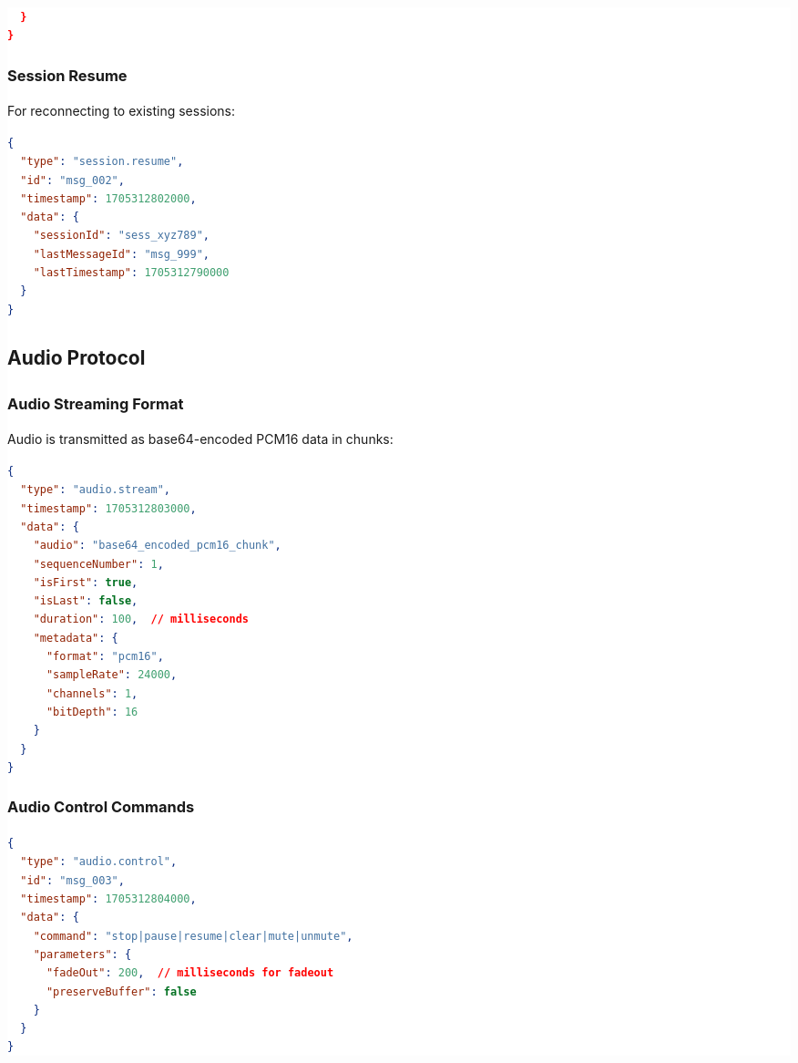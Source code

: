 ```json
  }
}
```

### Session Resume

For reconnecting to existing sessions:

```json
{
  "type": "session.resume",
  "id": "msg_002",
  "timestamp": 1705312802000,
  "data": {
    "sessionId": "sess_xyz789",
    "lastMessageId": "msg_999",
    "lastTimestamp": 1705312790000
  }
}
```

## Audio Protocol

### Audio Streaming Format

Audio is transmitted as base64-encoded PCM16 data in chunks:

```json
{
  "type": "audio.stream",
  "timestamp": 1705312803000,
  "data": {
    "audio": "base64_encoded_pcm16_chunk",
    "sequenceNumber": 1,
    "isFirst": true,
    "isLast": false,
    "duration": 100,  // milliseconds
    "metadata": {
      "format": "pcm16",
      "sampleRate": 24000,
      "channels": 1,
      "bitDepth": 16
    }
  }
}
```

### Audio Control Commands

```json
{
  "type": "audio.control",
  "id": "msg_003",
  "timestamp": 1705312804000,
  "data": {
    "command": "stop|pause|resume|clear|mute|unmute",
    "parameters": {
      "fadeOut": 200,  // milliseconds for fadeout
      "preserveBuffer": false
    }
  }
}
```
